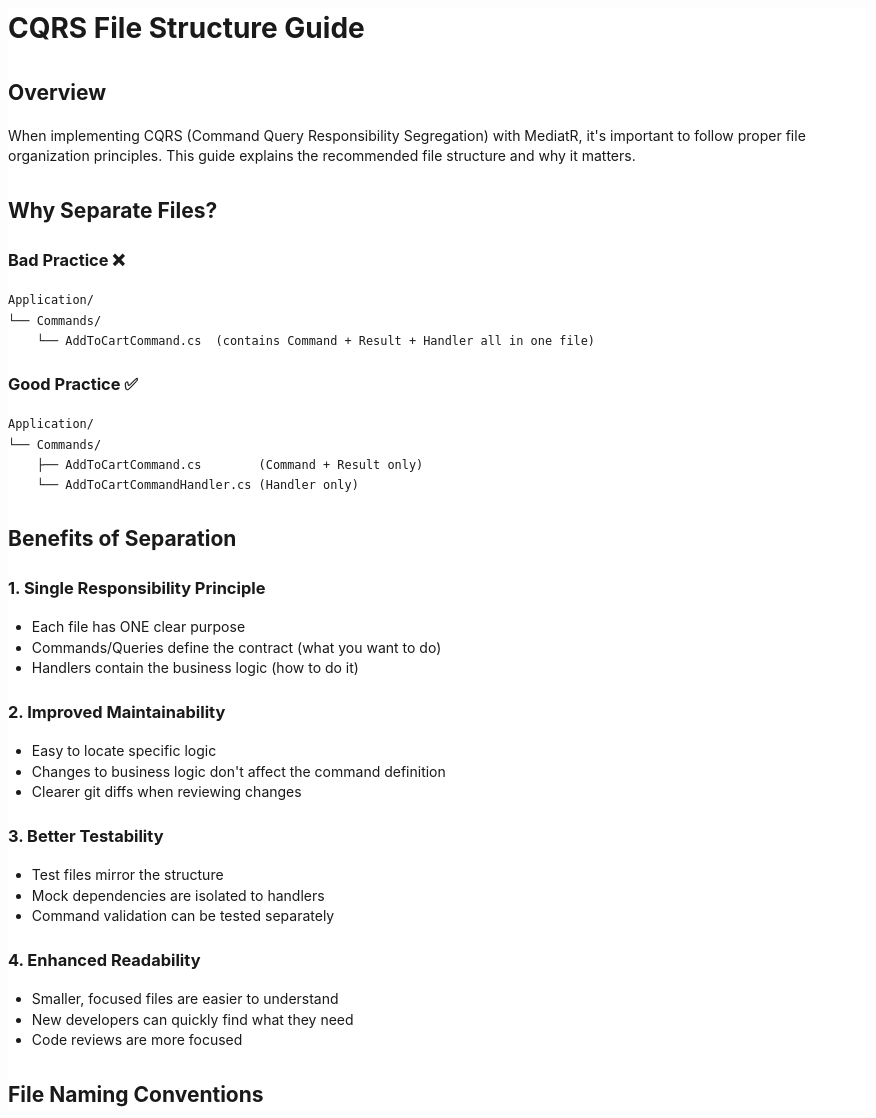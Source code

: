 # CQRS File Structure Guide

## Overview

When implementing CQRS (Command Query Responsibility Segregation) with MediatR, it's important to follow proper file organization principles. This guide explains the recommended file structure and why it matters.

## Why Separate Files?

### Bad Practice ❌
```
Application/
└── Commands/
    └── AddToCartCommand.cs  (contains Command + Result + Handler all in one file)
```

### Good Practice ✅
```
Application/
└── Commands/
    ├── AddToCartCommand.cs        (Command + Result only)
    └── AddToCartCommandHandler.cs (Handler only)
```

## Benefits of Separation

### 1. **Single Responsibility Principle**
- Each file has ONE clear purpose
- Commands/Queries define the contract (what you want to do)
- Handlers contain the business logic (how to do it)

### 2. **Improved Maintainability**
- Easy to locate specific logic
- Changes to business logic don't affect the command definition
- Clearer git diffs when reviewing changes

### 3. **Better Testability**
- Test files mirror the structure
- Mock dependencies are isolated to handlers
- Command validation can be tested separately

### 4. **Enhanced Readability**
- Smaller, focused files are easier to understand
- New developers can quickly find what they need
- Code reviews are more focused

## File Naming Conventions
